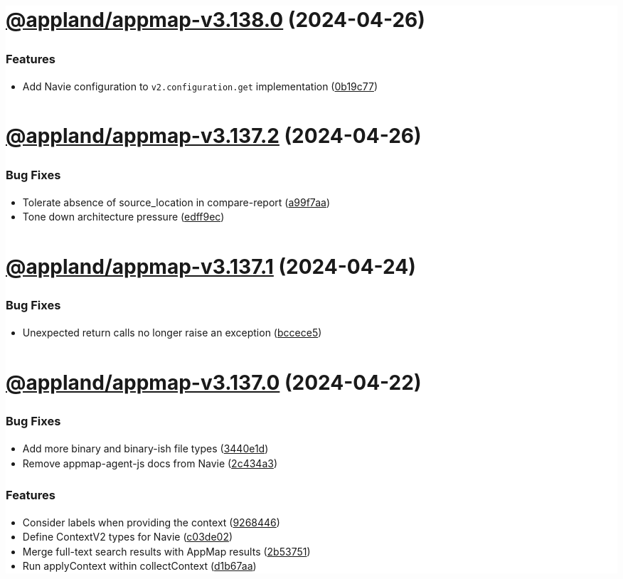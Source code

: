 # [@appland/appmap-v3.138.0](https://github.com/getappmap/appmap-js/compare/@appland/appmap-v3.137.2...@appland/appmap-v3.138.0) (2024-04-26)


### Features

* Add Navie configuration to `v2.configuration.get` implementation ([0b19c77](https://github.com/getappmap/appmap-js/commit/0b19c77475a9e628f52c0b5a7a437616ce0f994d))

# [@appland/appmap-v3.137.2](https://github.com/getappmap/appmap-js/compare/@appland/appmap-v3.137.1...@appland/appmap-v3.137.2) (2024-04-26)


### Bug Fixes

* Tolerate absence of source_location in compare-report ([a99f7aa](https://github.com/getappmap/appmap-js/commit/a99f7aaf96b97abd4ac2a4c8e72a456e24af2883))
* Tone down architecture pressure ([edff9ec](https://github.com/getappmap/appmap-js/commit/edff9ec5198c98e0ce14aa5c90515533187b05ed))

# [@appland/appmap-v3.137.1](https://github.com/getappmap/appmap-js/compare/@appland/appmap-v3.137.0...@appland/appmap-v3.137.1) (2024-04-24)


### Bug Fixes

* Unexpected return calls no longer raise an exception ([bccece5](https://github.com/getappmap/appmap-js/commit/bccece5a373e315d36ed2328dfbb1d22e20c7787))

# [@appland/appmap-v3.137.0](https://github.com/getappmap/appmap-js/compare/@appland/appmap-v3.136.0...@appland/appmap-v3.137.0) (2024-04-22)


### Bug Fixes

* Add more binary and binary-ish file types ([3440e1d](https://github.com/getappmap/appmap-js/commit/3440e1dff889be66f38796ed6ec090211a4416c1))
* Remove appmap-agent-js docs from Navie ([2c434a3](https://github.com/getappmap/appmap-js/commit/2c434a3592280337807977c19eee6f5a89f3d096))


### Features

* Consider labels when providing the context ([9268446](https://github.com/getappmap/appmap-js/commit/92684465bef2c2de2714d771294a1c8496a4254e))
* Define ContextV2 types for Navie ([c03de02](https://github.com/getappmap/appmap-js/commit/c03de0260a65bece067ac90a1cba7345a86a406c))
* Merge full-text search results with AppMap results ([2b53751](https://github.com/getappmap/appmap-js/commit/2b5375139a76dcf5f256a5360bb2d808d99b326a))
* Run applyContext within collectContext ([d1b67aa](https://github.com/getappmap/appmap-js/commit/d1b67aabff8417c46f332bfe56e9fb3925f935e4))
